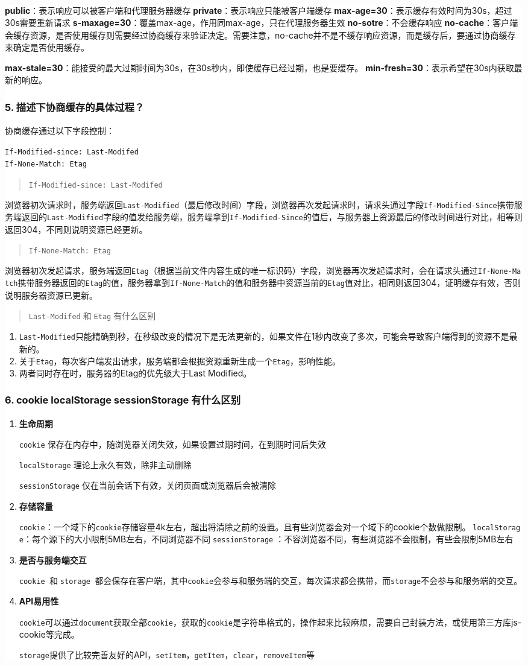 **public**：表示响应可以被客户端和代理服务器缓存
**private**：表示响应只能被客户端缓存
**max-age=30**：表示缓存有效时间为30s，超过30s需要重新请求
**s-maxage=30**：覆盖max-age，作用同max-age，只在代理服务器生效
**no-sotre**：不会缓存响应
**no-cache**：客户端会缓存资源，是否使用缓存则需要经过协商缓存来验证决定。需要注意，no-cache并不是不缓存响应资源，而是缓存后，要通过协商缓存来确定是否使用缓存。

**max-stale=30**：能接受的最大过期时间为30s，在30s秒内，即使缓存已经过期，也是要缓存。
**min-fresh=30**：表示希望在30s内获取最新的响应。

### 5. 描述下协商缓存的具体过程？

协商缓存通过以下字段控制：

```bash
If-Modified-since: Last-Modifed
If-None-Match: Etag
```

> `If-Modified-since: Last-Modifed`

浏览器初次请求时，服务端返回`Last-Modified`（最后修改时间）字段，浏览器再次发起请求时，请求头通过字段`If-Modified-Since`携带服务端返回的`Last-Modified`字段的值发给服务端，服务端拿到`If-Modified-Since`的值后，与服务器上资源最后的修改时间进行对比，相等则返回304，不同则说明资源已经更新。

> `If-None-Match: Etag`

浏览器初次发起请求，服务端返回`Etag`（根据当前文件内容生成的唯一标识码）字段，浏览器再次发起请求时，会在请求头通过`If-None-Match`携带服务器返回的`Etag`的值，服务器拿到`If-None-Match`的值和服务器中资源当前的`Etag`值对比，相同则返回304，证明缓存有效，否则说明服务器资源已更新。

> `Last-Modifed` 和 `Etag` 有什么区别

1. `Last-Modified`只能精确到秒，在秒级改变的情况下是无法更新的，如果文件在1秒内改变了多次，可能会导致客户端得到的资源不是最新的。
2. 关于`Etag`，每次客户端发出请求，服务端都会根据资源重新生成一个`Etag`，影响性能。
3. 两者同时存在时，服务器的Etag的优先级大于Last Modified。

### 6. cookie localStorage sessionStorage 有什么区别

1. **生命周期**

   `cookie` 保存在内存中，随浏览器关闭失效，如果设置过期时间，在到期时间后失效

   `localStorage` 理论上永久有效，除非主动删除

   `sessionStorage` 仅在当前会话下有效，关闭页面或浏览器后会被清除

2. **存储容量**

   `cookie`：一个域下的`cookie`存储容量4k左右，超出将清除之前的设置。且有些浏览器会对一个域下的cookie个数做限制。
   `localStorage`：每个源下的大小限制5MB左右，不同浏览器不同
   `sessionStorage` ：不容浏览器不同，有些浏览器不会限制，有些会限制5MB左右

3. **是否与服务端交互**

   `cookie `和 `storage `都会保存在客户端，其中`cookie`会参与和服务端的交互，每次请求都会携带，而`storage`不会参与和服务端的交互。

4. **API易用性**

   `cookie`可以通过`document`获取全部`cookie`，获取的`cookie`是字符串格式的，操作起来比较麻烦，需要自己封装方法，或使用第三方库js-cookie等完成。

   `storage`提供了比较完善友好的API，`setItem`，`getItem`，`clear`，`removeItem`等
